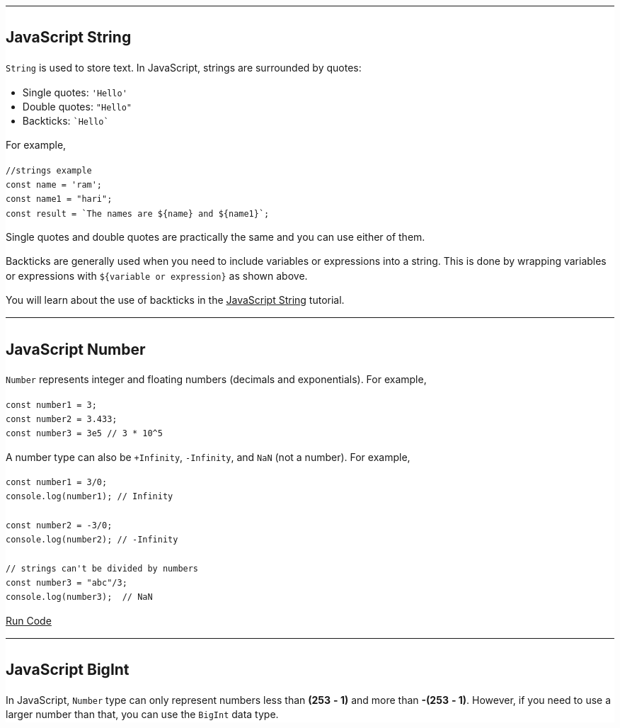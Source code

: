 * * *

JavaScript String
-----------------

`String` is used to store text. In JavaScript, strings are surrounded by quotes:

*   Single quotes: `'Hello'`
*   Double quotes: `"Hello"`
*   Backticks: `` `Hello` ``

For example,

    //strings example
    const name = 'ram';
    const name1 = "hari";
    const result = `The names are ${name} and ${name1}`;

Single quotes and double quotes are practically the same and you can use either of them.

Backticks are generally used when you need to include variables or expressions into a string. This is done by wrapping variables or expressions with `${variable or expression}` as shown above.

You will learn about the use of backticks in the [JavaScript String](https://www.programiz.com/javascript/string) tutorial.

* * *

JavaScript Number
-----------------

`Number` represents integer and floating numbers (decimals and exponentials). For example,

    const number1 = 3;
    const number2 = 3.433;
    const number3 = 3e5 // 3 * 10^5

A number type can also be `+Infinity`, `-Infinity`, and `NaN` (not a number). For example,

    const number1 = 3/0;
    console.log(number1); // Infinity

    const number2 = -3/0;
    console.log(number2); // -Infinity

    // strings can't be divided by numbers
    const number3 = "abc"/3;
    console.log(number3);  // NaN

[Run Code](/javascript/online-compiler)

* * *

JavaScript BigInt
-----------------

In JavaScript, `Number` type can only represent numbers less than **(253** **\- 1)** and more than **\-(253** **\- 1)**. However, if you need to use a larger number than that, you can use the `BigInt` data type.
